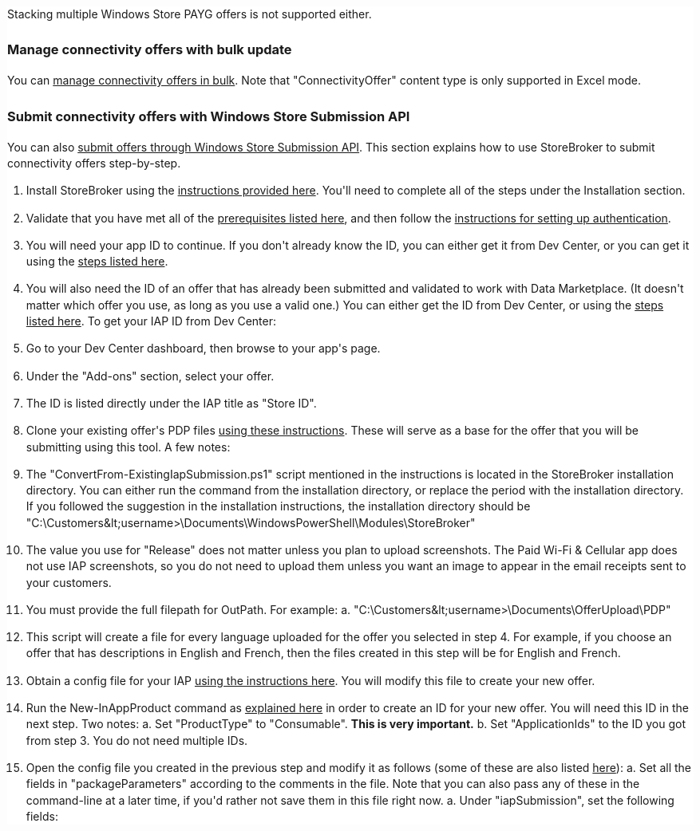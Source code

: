 Stacking multiple Windows Store PAYG offers is not supported either.

### Manage connectivity offers with bulk update

You can [manage connectivity offers in bulk](https://docs.microsoft.com/en-us/windows/uwp/publish/manage-add-ons-in-bulk). Note that &quot;ConnectivityOffer&quot; content type is only supported in Excel mode.

### Submit connectivity offers with Windows Store Submission API

You can also [submit offers through Windows Store Submission API](https://docs.microsoft.com/en-us/windows/uwp/monetize/create-and-manage-submissions-using-windows-store-services). This section explains how to use StoreBroker to submit connectivity offers step-by-step.

1. Install StoreBroker using the [instructions provided here](https://github.com/Microsoft/StoreBroker/blob/master/Documentation/SETUP.md#installation). You&#39;ll need to complete all of the steps under the Installation section.
2. Validate that you have met all of the [prerequisites listed here](https://github.com/Microsoft/StoreBroker/blob/master/Documentation/SETUP.md#prerequisites), and then follow the [instructions for setting up authentication](https://github.com/Microsoft/StoreBroker/blob/master/Documentation/SETUP.md#authentication).
3. You will need your app ID to continue. If you don&#39;t already know the ID, you can either get it from Dev Center, or you can get it using the [steps listed here](https://github.com/Microsoft/StoreBroker/blob/master/Documentation/SETUP.md#getting-your-appid).

4. You will also need the ID of an offer that has already been submitted and validated to work with Data Marketplace. (It doesn&#39;t matter which offer you use, as long as you use a valid one.) You can either get the ID from Dev Center, or using the [steps listed here](https://github.com/Microsoft/StoreBroker/blob/master/Documentation/SETUP.md#getting-your-iapid). To get your IAP ID from Dev Center:
  1. Go to your Dev Center dashboard, then browse to your app&#39;s page.
  2. Under the &quot;Add-ons&quot; section, select your offer.
  3. The ID is listed directly under the IAP title as &quot;Store ID&quot;.
5. Clone your existing offer&#39;s PDP files [using these instructions](https://github.com/Microsoft/StoreBroker/blob/master/Documentation/SETUP.md#getting-your-iap-pdps). These will serve as a base for the offer that you will be submitting using this tool. A few notes:
  1. The &quot;ConvertFrom-ExistingIapSubmission.ps1&quot; script mentioned in the instructions is located in the StoreBroker installation directory. You can either run the command from the installation directory, or replace the period with the installation directory. If you followed the suggestion in the installation instructions, the installation directory should be &quot;C:\Customers\&lt;username&gt;\Documents\WindowsPowerShell\Modules\StoreBroker&quot;
  2. The value you use for &quot;Release&quot; does not matter unless you plan to upload screenshots. The Paid Wi-Fi &amp; Cellular app does not use IAP screenshots, so you do not need to upload them unless you want an image to appear in the email receipts sent to your customers.
  3. You must provide the full filepath for OutPath. For example:
    a. &quot;C:\Customers\&lt;username&gt;\Documents\OfferUpload\PDP&quot;
  4. This script will create a file for every language uploaded for the offer you selected in step 4. For example, if you choose an offer that has descriptions in English and French, then the files created in this step will be for English and French.
6. Obtain a config file for your IAP [using the instructions here](https://github.com/Microsoft/StoreBroker/blob/master/Documentation/SETUP.md#getting-your-iap-config). You will modify this file to create your new offer.
7. Run the New-InAppProduct command as [explained here](https://github.com/Microsoft/StoreBroker/blob/master/Documentation/USAGE.md#creating-andor-removing-iaps) in order to create an ID for your new offer. You will need this ID in the next step. Two notes:
  a. Set &quot;ProductType&quot; to &quot;Consumable&quot;. **This is very important.**
  b. Set &quot;ApplicationIds&quot; to the ID you got from step 3. You do not need multiple IDs.
8. Open the config file you created in the previous step and modify it as follows (some of these are also listed [here](https://github.com/Microsoft/StoreBroker/blob/master/Documentation/SETUP.md#config-setup-steps)):
  a. Set all the fields in &quot;packageParameters&quot; according to the comments in the file. Note that you can also pass any of these in the command-line at a later time, if you&#39;d rather not save them in this file right now.
  a. Under &quot;iapSubmission&quot;, set the following fields: